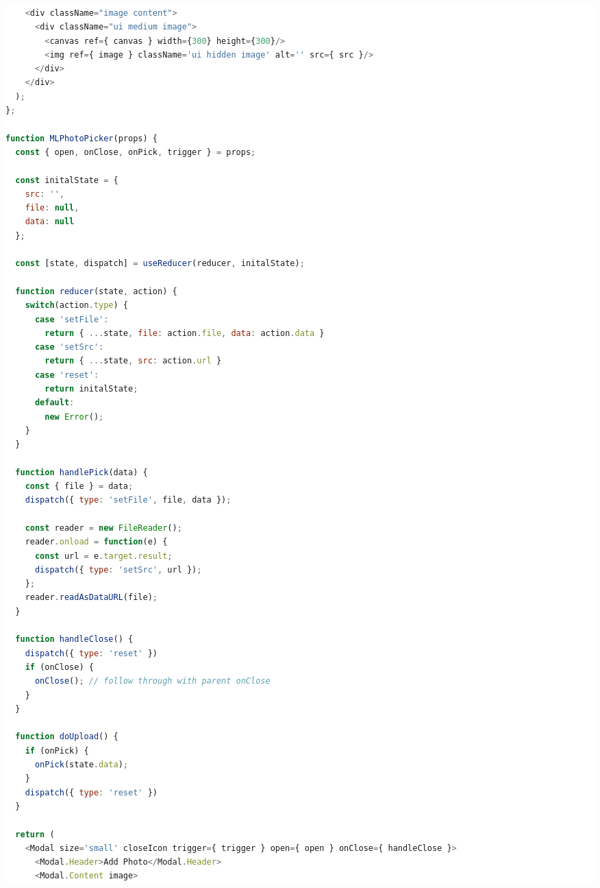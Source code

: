 ``` js
    <div className="image content">
      <div className="ui medium image">
        <canvas ref={ canvas } width={300} height={300}/>
        <img ref={ image } className='ui hidden image' alt='' src={ src }/>
      </div>
    </div>
  );
};

function MLPhotoPicker(props) {
  const { open, onClose, onPick, trigger } = props;

  const initalState = {
    src: '',
    file: null,
    data: null
  };

  const [state, dispatch] = useReducer(reducer, initalState);

  function reducer(state, action) {
    switch(action.type) {
      case 'setFile':
        return { ...state, file: action.file, data: action.data }
      case 'setSrc':
        return { ...state, src: action.url }
      case 'reset':
        return initalState;
      default:
        new Error();
    }
  }

  function handlePick(data) {
    const { file } = data;
    dispatch({ type: 'setFile', file, data });

    const reader = new FileReader();
    reader.onload = function(e) {
      const url = e.target.result;
      dispatch({ type: 'setSrc', url });
    };
    reader.readAsDataURL(file);
  }

  function handleClose() {
    dispatch({ type: 'reset' })
    if (onClose) {
      onClose(); // follow through with parent onClose 
    }
  }

  function doUpload() {
    if (onPick) {
      onPick(state.data);
    }
    dispatch({ type: 'reset' })
  }

  return (
    <Modal size='small' closeIcon trigger={ trigger } open={ open } onClose={ handleClose }>
      <Modal.Header>Add Photo</Modal.Header>
      <Modal.Content image>        
```